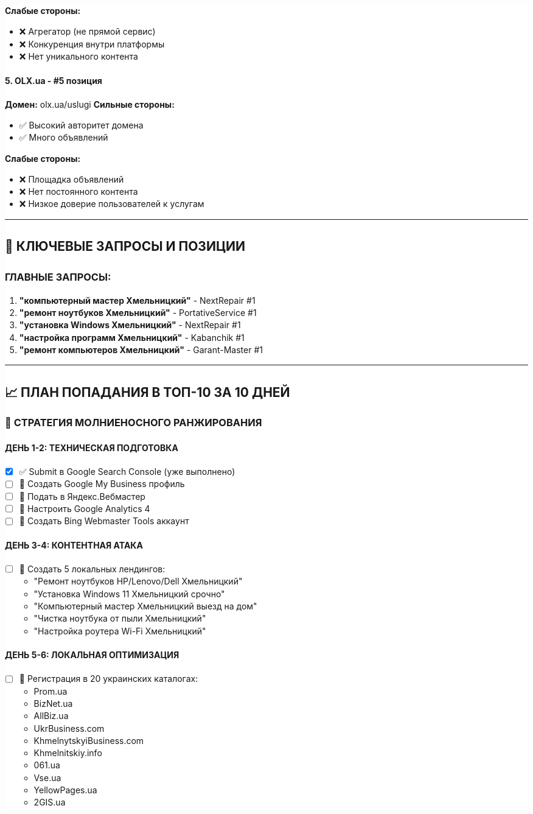**Слабые стороны:**
- ❌ Агрегатор (не прямой сервис)
- ❌ Конкуренция внутри платформы
- ❌ Нет уникального контента

#### 5. **OLX.ua** - #5 позиция
**Домен:** olx.ua/uslugi
**Сильные стороны:**
- ✅ Высокий авторитет домена
- ✅ Много объявлений

**Слабые стороны:**
- ❌ Площадка объявлений
- ❌ Нет постоянного контента
- ❌ Низкое доверие пользователей к услугам

---

## 🎯 КЛЮЧЕВЫЕ ЗАПРОСЫ И ПОЗИЦИИ

### **ГЛАВНЫЕ ЗАПРОСЫ:**
1. **"компьютерный мастер Хмельницкий"** - NextRepair #1
2. **"ремонт ноутбуков Хмельницкий"** - PortativeService #1
3. **"установка Windows Хмельницкий"** - NextRepair #1
4. **"настройка программ Хмельницкий"** - Kabanchik #1
5. **"ремонт компьютеров Хмельницкий"** - Garant-Master #1

---

## 📈 ПЛАН ПОПАДАНИЯ В ТОП-10 ЗА 10 ДНЕЙ

### 🚀 **СТРАТЕГИЯ МОЛНИЕНОСНОГО РАНЖИРОВАНИЯ**

#### **ДЕНЬ 1-2: ТЕХНИЧЕСКАЯ ПОДГОТОВКА**
- [x] ✅ Submit в Google Search Console (уже выполнено)
- [ ] 🔄 Создать Google My Business профиль
- [ ] 🔄 Подать в Яндекс.Вебмастер  
- [ ] 🔄 Настроить Google Analytics 4
- [ ] 🔄 Создать Bing Webmaster Tools аккаунт

#### **ДЕНЬ 3-4: КОНТЕНТНАЯ АТАКА**
- [ ] 📝 Создать 5 локальных лендингов:
  - "Ремонт ноутбуков HP/Lenovo/Dell Хмельницкий"
  - "Установка Windows 11 Хмельницкий срочно"
  - "Компьютерный мастер Хмельницкий выезд на дом"
  - "Чистка ноутбука от пыли Хмельницкий"
  - "Настройка роутера Wi-Fi Хмельницкий"

#### **ДЕНЬ 5-6: ЛОКАЛЬНАЯ ОПТИМИЗАЦИЯ**
- [ ] 🏢 Регистрация в 20 украинских каталогах:
  - Prom.ua
  - BizNet.ua
  - AllBiz.ua
  - UkrBusiness.com
  - KhmelnytskyiBusiness.com
  - Khmelnitskiy.info
  - 061.ua
  - Vse.ua
  - YellowPages.ua
  - 2GIS.ua
